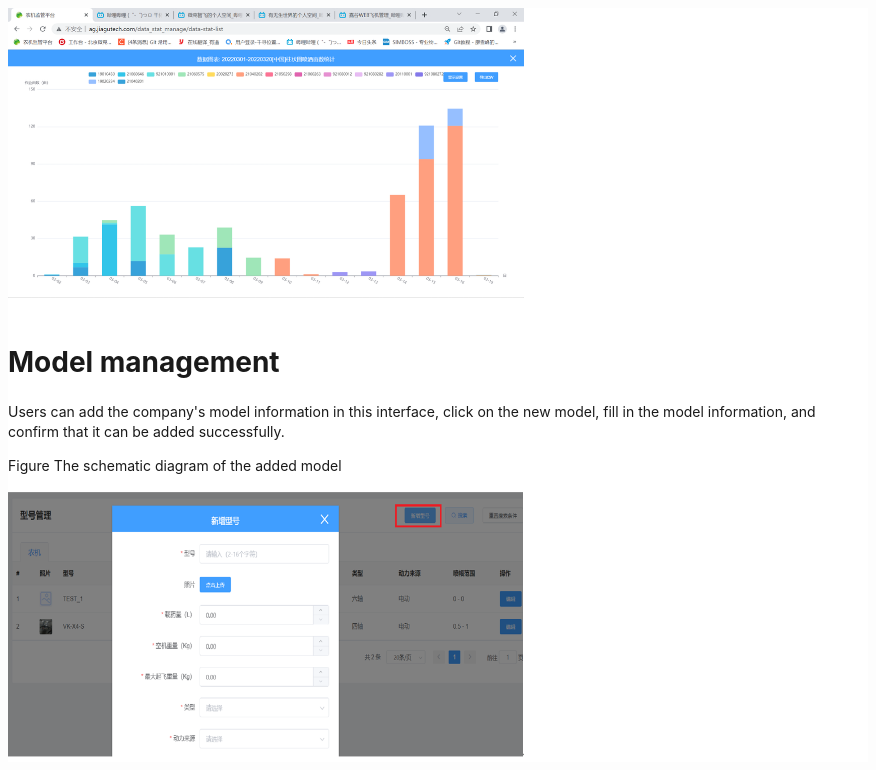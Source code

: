 <img src="pictures/AGAPP10.png" width="60%">

# Model management

Users can add the company's model information in this interface, click on the new model, fill in the model information, and confirm that it can be added successfully.

Figure The schematic diagram of the added model

<img src="pictures/AGAPP11.png" width="60%">

